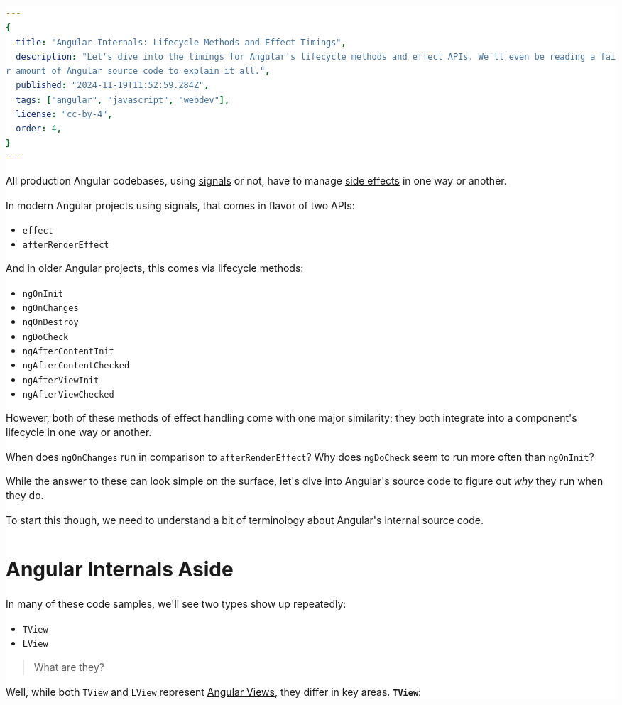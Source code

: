 ```yaml
---
{
  title: "Angular Internals: Lifecycle Methods and Effect Timings",
  description: "Let's dive into the timings for Angular's lifecycle methods and effect APIs. We'll even be reading a fair amount of Angular source code to explain it all.",
  published: "2024-11-19T11:52:59.284Z",
  tags: ["angular", "javascript", "webdev"],
  license: "cc-by-4",
  order: 4,
}
---
```


All production Angular codebases, using [signals](/posts/what-are-signals) or not, have to manage [side effects](/posts/ffg-fundamentals-side-effects) in one way or another.

In modern Angular projects using signals, that comes in flavor of two APIs:

- `effect`
- `afterRenderEffect`

And in older Angular projects, this comes via lifecycle methods:

- `ngOnInit`
- `ngOnChanges`
- `ngOnDestroy`
- `ngDoCheck`
- `ngAfterContentInit`
- `ngAfterContentChecked`
- `ngAfterViewInit`
- `ngAfterViewChecked`

However, both of these methods of effect handling come with one major similarity; they both integrate into a component's lifecycle in one way or another.

When does `ngOnChanges` run in comparison to `afterRenderEffect`? Why does `ngDoCheck` seem to run more often than `ngOnInit`?

While the answer to these can look simple on the surface, let's dive into Angular's source code to figure out _why_ they run when they do.

To start this though, we need to understand a bit of terminology about Angular's internal source code.

# Angular Internals Aside

In many of these code samples, we'll see two types show up repeatedly:

- `TView`
- `LView`

> What are they?

Well, while both `TView` and `LView` represent [Angular Views](/posts/angular-templates-start-to-source#components-are-directives), they differ in key areas.
**`TView`**:
